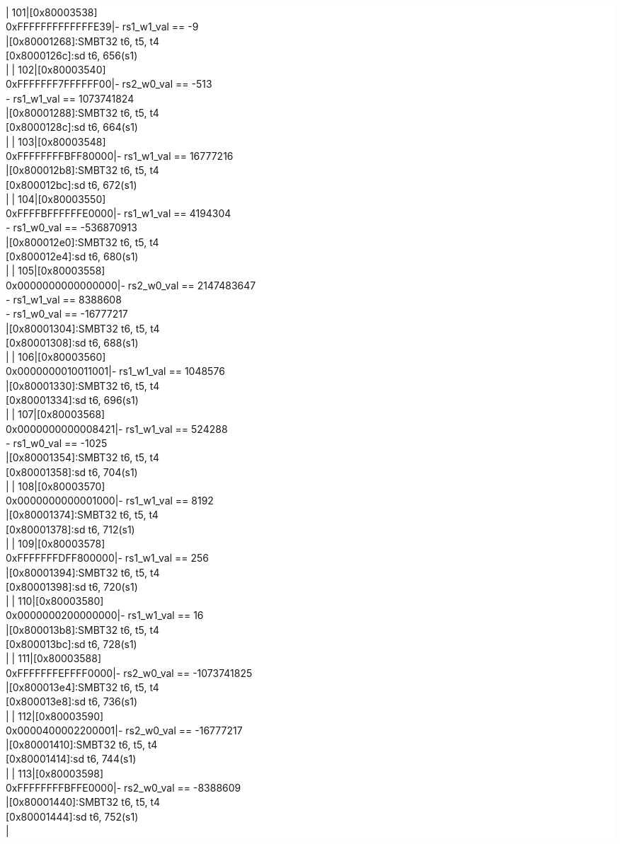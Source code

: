 | 101|[0x80003538]<br>0xFFFFFFFFFFFFFE39|- rs1_w1_val == -9<br>                                                                                                                                                                                                                                                                                                                    |[0x80001268]:SMBT32 t6, t5, t4<br> [0x8000126c]:sd t6, 656(s1)<br>     |
| 102|[0x80003540]<br>0xFFFFFFF7FFFFFF00|- rs2_w0_val == -513<br> - rs1_w1_val == 1073741824<br>                                                                                                                                                                                                                                                                                   |[0x80001288]:SMBT32 t6, t5, t4<br> [0x8000128c]:sd t6, 664(s1)<br>     |
| 103|[0x80003548]<br>0xFFFFFFFFBFF80000|- rs1_w1_val == 16777216<br>                                                                                                                                                                                                                                                                                                              |[0x800012b8]:SMBT32 t6, t5, t4<br> [0x800012bc]:sd t6, 672(s1)<br>     |
| 104|[0x80003550]<br>0xFFFFBFFFFFFE0000|- rs1_w1_val == 4194304<br> - rs1_w0_val == -536870913<br>                                                                                                                                                                                                                                                                                |[0x800012e0]:SMBT32 t6, t5, t4<br> [0x800012e4]:sd t6, 680(s1)<br>     |
| 105|[0x80003558]<br>0x0000000000000000|- rs2_w0_val == 2147483647<br> - rs1_w1_val == 8388608<br> - rs1_w0_val == -16777217<br>                                                                                                                                                                                                                                                  |[0x80001304]:SMBT32 t6, t5, t4<br> [0x80001308]:sd t6, 688(s1)<br>     |
| 106|[0x80003560]<br>0x0000000010011001|- rs1_w1_val == 1048576<br>                                                                                                                                                                                                                                                                                                               |[0x80001330]:SMBT32 t6, t5, t4<br> [0x80001334]:sd t6, 696(s1)<br>     |
| 107|[0x80003568]<br>0x0000000000008421|- rs1_w1_val == 524288<br> - rs1_w0_val == -1025<br>                                                                                                                                                                                                                                                                                      |[0x80001354]:SMBT32 t6, t5, t4<br> [0x80001358]:sd t6, 704(s1)<br>     |
| 108|[0x80003570]<br>0x0000000000001000|- rs1_w1_val == 8192<br>                                                                                                                                                                                                                                                                                                                  |[0x80001374]:SMBT32 t6, t5, t4<br> [0x80001378]:sd t6, 712(s1)<br>     |
| 109|[0x80003578]<br>0xFFFFFFFDFF800000|- rs1_w1_val == 256<br>                                                                                                                                                                                                                                                                                                                   |[0x80001394]:SMBT32 t6, t5, t4<br> [0x80001398]:sd t6, 720(s1)<br>     |
| 110|[0x80003580]<br>0x0000000200000000|- rs1_w1_val == 16<br>                                                                                                                                                                                                                                                                                                                    |[0x800013b8]:SMBT32 t6, t5, t4<br> [0x800013bc]:sd t6, 728(s1)<br>     |
| 111|[0x80003588]<br>0xFFFFFFFEFFFF0000|- rs2_w0_val == -1073741825<br>                                                                                                                                                                                                                                                                                                           |[0x800013e4]:SMBT32 t6, t5, t4<br> [0x800013e8]:sd t6, 736(s1)<br>     |
| 112|[0x80003590]<br>0x0000400002200001|- rs2_w0_val == -16777217<br>                                                                                                                                                                                                                                                                                                             |[0x80001410]:SMBT32 t6, t5, t4<br> [0x80001414]:sd t6, 744(s1)<br>     |
| 113|[0x80003598]<br>0xFFFFFFFFBFFE0000|- rs2_w0_val == -8388609<br>                                                                                                                                                                                                                                                                                                              |[0x80001440]:SMBT32 t6, t5, t4<br> [0x80001444]:sd t6, 752(s1)<br>     |